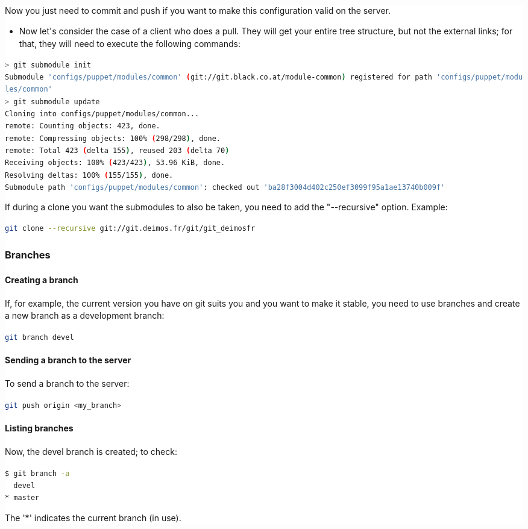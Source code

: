 Now you just need to commit and push if you want to make this configuration valid on the server.

- Now let's consider the case of a client who does a pull. They will get your entire tree structure, but not the external links; for that, they will need to execute the following commands:

```bash
> git submodule init
Submodule 'configs/puppet/modules/common' (git://git.black.co.at/module-common) registered for path 'configs/puppet/modules/common'
> git submodule update
Cloning into configs/puppet/modules/common...
remote: Counting objects: 423, done.
remote: Compressing objects: 100% (298/298), done.
remote: Total 423 (delta 155), reused 203 (delta 70)
Receiving objects: 100% (423/423), 53.96 KiB, done.
Resolving deltas: 100% (155/155), done.
Submodule path 'configs/puppet/modules/common': checked out 'ba28f3004d402c250ef3099f95a1ae13740b009f'
```

If during a clone you want the submodules to also be taken, you need to add the "--recursive" option. Example:

```bash
git clone --recursive git://git.deimos.fr/git/git_deimosfr
```

### Branches

#### Creating a branch

If, for example, the current version you have on git suits you and you want to make it stable, you need to use branches and create a new branch as a development branch:

```bash
git branch devel
```

#### Sending a branch to the server

To send a branch to the server:

```bash
git push origin <my_branch>
```

#### Listing branches

Now, the devel branch is created; to check:

```bash
$ git branch -a
  devel
* master
```

The '\*' indicates the current branch (in use).

